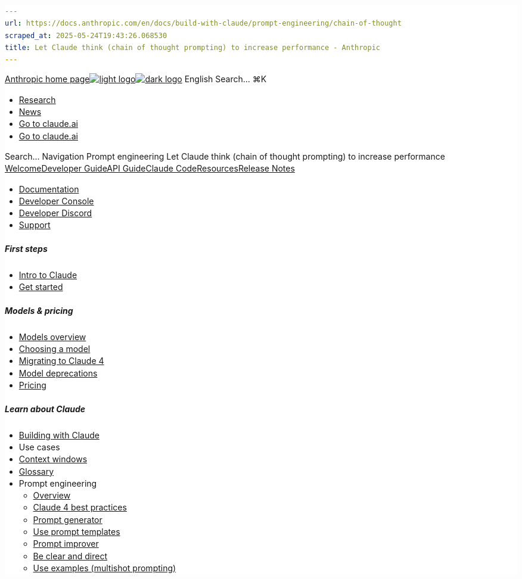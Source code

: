 ```yaml
---
url: https://docs.anthropic.com/en/docs/build-with-claude/prompt-engineering/chain-of-thought
scraped_at: 2025-05-24T19:43:26.068530
title: Let Claude think (chain of thought prompting) to increase performance - Anthropic
---
```


[Anthropic home page![light logo](https://mintlify.s3.us-west-1.amazonaws.com/anthropic/logo/light.svg)![dark logo](https://mintlify.s3.us-west-1.amazonaws.com/anthropic/logo/dark.svg)](https://docs.anthropic.com/)
English
Search...
⌘K
  * [Research](https://www.anthropic.com/research)
  * [News](https://www.anthropic.com/news)
  * [Go to claude.ai](https://claude.ai/)
  * [Go to claude.ai](https://claude.ai/)


Search...
Navigation
Prompt engineering
Let Claude think (chain of thought prompting) to increase performance
[Welcome](https://docs.anthropic.com/en/home)[Developer Guide](https://docs.anthropic.com/en/docs/welcome)[API Guide](https://docs.anthropic.com/en/api/overview)[Claude Code](https://docs.anthropic.com/en/docs/claude-code/overview)[Resources](https://docs.anthropic.com/en/resources/overview)[Release Notes](https://docs.anthropic.com/en/release-notes/overview)
* [Documentation](https://docs.anthropic.com/en/home)
* [Developer Console](https://console.anthropic.com/)
* [Developer Discord](https://www.anthropic.com/discord)
* [Support](https://support.anthropic.com/)
##### First steps
  * [Intro to Claude](https://docs.anthropic.com/en/docs/welcome)
  * [Get started](https://docs.anthropic.com/en/docs/get-started)


##### Models & pricing
  * [Models overview](https://docs.anthropic.com/en/docs/about-claude/models/overview)
  * [Choosing a model](https://docs.anthropic.com/en/docs/about-claude/models/choosing-a-model)
  * [Migrating to Claude 4](https://docs.anthropic.com/en/docs/about-claude/models/migrating-to-claude-4)
  * [Model deprecations](https://docs.anthropic.com/en/docs/about-claude/model-deprecations)
  * [Pricing](https://docs.anthropic.com/en/docs/about-claude/pricing)


##### Learn about Claude
  * [Building with Claude](https://docs.anthropic.com/en/docs/overview)
  * Use cases
  * [Context windows](https://docs.anthropic.com/en/docs/build-with-claude/context-windows)
  * [Glossary](https://docs.anthropic.com/en/docs/about-claude/glossary)
  * Prompt engineering
    * [Overview](https://docs.anthropic.com/en/docs/build-with-claude/prompt-engineering/overview)
    * [Claude 4 best practices](https://docs.anthropic.com/en/docs/build-with-claude/prompt-engineering/claude-4-best-practices)
    * [Prompt generator](https://docs.anthropic.com/en/docs/build-with-claude/prompt-engineering/prompt-generator)
    * [Use prompt templates](https://docs.anthropic.com/en/docs/build-with-claude/prompt-engineering/prompt-templates-and-variables)
    * [Prompt improver](https://docs.anthropic.com/en/docs/build-with-claude/prompt-engineering/prompt-improver)
    * [Be clear and direct](https://docs.anthropic.com/en/docs/build-with-claude/prompt-engineering/be-clear-and-direct)
    * [Use examples (multishot prompting)](https://docs.anthropic.com/en/docs/build-with-claude/prompt-engineering/multishot-prompting)